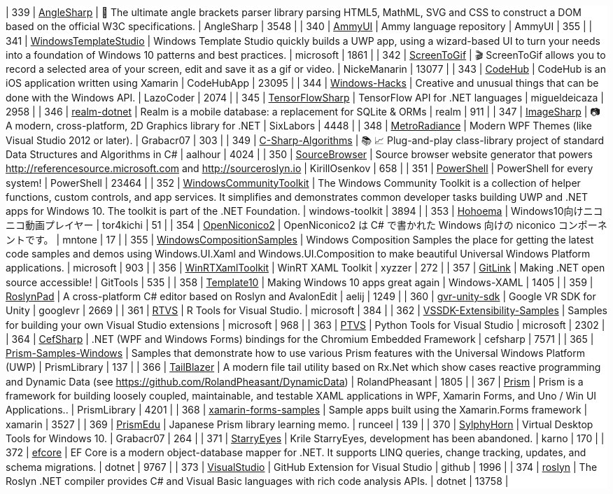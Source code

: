 | 339 |  [AngleSharp](https://github.com/AngleSharp/AngleSharp) | :angel: The ultimate angle brackets parser library parsing HTML5, MathML, SVG and CSS to construct a DOM based on the official W3C specifications. | AngleSharp | 3548 |
| 340 |  [AmmyUI](https://github.com/AmmyUI/AmmyUI) | Ammy language repository | AmmyUI | 355 |
| 341 |  [WindowsTemplateStudio](https://github.com/microsoft/WindowsTemplateStudio) | Windows Template Studio quickly builds a UWP app, using a wizard-based UI to turn your needs into a foundation of Windows 10 patterns and best practices. | microsoft | 1861 |
| 342 |  [ScreenToGif](https://github.com/NickeManarin/ScreenToGif) | 🎬 ScreenToGif allows you to record a selected area of your screen, edit and save it as a gif or video. | NickeManarin | 13077 |
| 343 |  [CodeHub](https://github.com/CodeHubApp/CodeHub) | CodeHub is an iOS application written using Xamarin | CodeHubApp | 23095 |
| 344 |  [Windows-Hacks](https://github.com/LazoCoder/Windows-Hacks) | Creative and unusual things that can be done with the Windows API. | LazoCoder | 2074 |
| 345 |  [TensorFlowSharp](https://github.com/migueldeicaza/TensorFlowSharp) | TensorFlow API for .NET languages | migueldeicaza | 2958 |
| 346 |  [realm-dotnet](https://github.com/realm/realm-dotnet) | Realm is a mobile database: a replacement for SQLite &amp; ORMs | realm | 911 |
| 347 |  [ImageSharp](https://github.com/SixLabors/ImageSharp) | :camera: A modern, cross-platform, 2D Graphics library for .NET | SixLabors | 4448 |
| 348 |  [MetroRadiance](https://github.com/Grabacr07/MetroRadiance) | Modern WPF Themes (like Visual Studio 2012 or later). | Grabacr07 | 303 |
| 349 |  [C-Sharp-Algorithms](https://github.com/aalhour/C-Sharp-Algorithms) | :books: :chart_with_upwards_trend: Plug-and-play class-library project of standard Data Structures and Algorithms in C# | aalhour | 4024 |
| 350 |  [SourceBrowser](https://github.com/KirillOsenkov/SourceBrowser) | Source browser website generator that powers http://referencesource.microsoft.com and http://sourceroslyn.io | KirillOsenkov | 658 |
| 351 |  [PowerShell](https://github.com/PowerShell/PowerShell) | PowerShell for every system! | PowerShell | 23464 |
| 352 |  [WindowsCommunityToolkit](https://github.com/windows-toolkit/WindowsCommunityToolkit) | The Windows Community Toolkit is a collection of helper functions, custom controls, and app services. It simplifies and demonstrates common developer tasks building UWP and .NET apps for Windows 10. The toolkit is part of the .NET Foundation. | windows-toolkit | 3894 |
| 353 |  [Hohoema](https://github.com/tor4kichi/Hohoema) | Windows10向けニコニコ動画プレイヤー | tor4kichi | 51 |
| 354 |  [OpenNiconico2](https://github.com/mntone/OpenNiconico2) | OpenNiconico2 は C# で書かれた Windows 向けの niconico コンポーネントです。 | mntone | 17 |
| 355 |  [WindowsCompositionSamples](https://github.com/microsoft/WindowsCompositionSamples) | Windows Composition Samples the place for getting the latest code samples and demos using Windows.UI.Xaml and Windows.UI.Composition to make beautiful Universal Windows Platform applications. | microsoft | 903 |
| 356 |  [WinRTXamlToolkit](https://github.com/xyzzer/WinRTXamlToolkit) | WinRT XAML Toolkit | xyzzer | 272 |
| 357 |  [GitLink](https://github.com/GitTools/GitLink) | Making .NET open source accessible! | GitTools | 535 |
| 358 |  [Template10](https://github.com/Windows-XAML/Template10) | Making Windows 10 apps great again | Windows-XAML | 1405 |
| 359 |  [RoslynPad](https://github.com/aelij/RoslynPad) | A cross-platform C# editor based on Roslyn and AvalonEdit | aelij | 1249 |
| 360 |  [gvr-unity-sdk](https://github.com/googlevr/gvr-unity-sdk) | Google VR SDK for Unity | googlevr | 2669 |
| 361 |  [RTVS](https://github.com/microsoft/RTVS) | R Tools for Visual Studio. | microsoft | 384 |
| 362 |  [VSSDK-Extensibility-Samples](https://github.com/microsoft/VSSDK-Extensibility-Samples) | Samples for building your own Visual Studio extensions | microsoft | 968 |
| 363 |  [PTVS](https://github.com/microsoft/PTVS) | Python Tools for Visual Studio | microsoft | 2302 |
| 364 |  [CefSharp](https://github.com/cefsharp/CefSharp) | .NET (WPF and Windows Forms) bindings for the Chromium Embedded Framework | cefsharp | 7571 |
| 365 |  [Prism-Samples-Windows](https://github.com/PrismLibrary/Prism-Samples-Windows) | Samples that demonstrate how to use various Prism features with the Universal Windows Platform (UWP) | PrismLibrary | 137 |
| 366 |  [TailBlazer](https://github.com/RolandPheasant/TailBlazer) | A modern file tail utility based on Rx.Net which show cases reactive programming and Dynamic Data (see https://github.com/RolandPheasant/DynamicData) | RolandPheasant | 1805 |
| 367 |  [Prism](https://github.com/PrismLibrary/Prism) | Prism is a framework for building loosely coupled, maintainable, and testable XAML applications in WPF, Xamarin Forms, and Uno / Win UI Applications.. | PrismLibrary | 4201 |
| 368 |  [xamarin-forms-samples](https://github.com/xamarin/xamarin-forms-samples) | Sample apps built using the Xamarin.Forms framework | xamarin | 3527 |
| 369 |  [PrismEdu](https://github.com/runceel/PrismEdu) | Japanese Prism library learning memo. | runceel | 139 |
| 370 |  [SylphyHorn](https://github.com/Grabacr07/SylphyHorn) | Virtual Desktop Tools for Windows 10. | Grabacr07 | 264 |
| 371 |  [StarryEyes](https://github.com/karno/StarryEyes) | Krile StarryEyes, development has been abandoned. | karno | 170 |
| 372 |  [efcore](https://github.com/dotnet/efcore) | EF Core is a modern object-database mapper for .NET. It supports LINQ queries, change tracking, updates, and schema migrations. | dotnet | 9767 |
| 373 |  [VisualStudio](https://github.com/github/VisualStudio) | GitHub Extension for Visual Studio | github | 1996 |
| 374 |  [roslyn](https://github.com/dotnet/roslyn) | The Roslyn .NET compiler provides C# and Visual Basic languages with rich code analysis APIs. | dotnet | 13758 |
